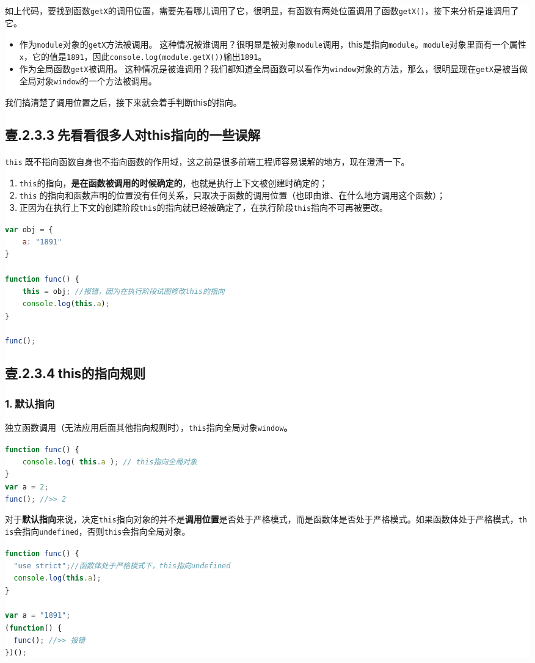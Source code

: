 如上代码，要找到函数`getX`的调用位置，需要先看哪儿调用了它，很明显，有函数有两处位置调用了函数`getX()`，接下来分析是谁调用了它。

* 作为`module`对象的`getX`方法被调用。 这种情况被谁调用？很明显是被对象`module`调用，this是指向`module`。`module`对象里面有一个属性`x`，它的值是`1891`，因此`console.log(module.getX())`输出`1891`。
* 作为全局函数`getX`被调用。 这种情况是被谁调用？我们都知道全局函数可以看作为`window`对象的方法，那么，很明显现在`getX`是被当做全局对象`window`的一个方法被调用。

我们搞清楚了调用位置之后，接下来就会着手判断this的指向。

## 壹.2.3.3 先看看很多人对this指向的一些误解

`this` 既不指向函数自身也不指向函数的作用域，这之前是很多前端工程师容易误解的地方，现在澄清一下。

1. `this`的指向，**是在函数被调用的时候确定的**，也就是执行上下文被创建时确定的；
2. `this` 的指向和函数声明的位置没有任何关系，只取决于函数的调用位置（也即由谁、在什么地方调用这个函数）；
3. 正因为在执行上下文的创建阶段`this`的指向就已经被确定了，在执行阶段`this`指向不可再被更改。

```javascript
var obj = {
    a: "1891"
}

function func() {
    this = obj; //报错，因为在执行阶段试图修改this的指向
    console.log(this.a);
}

func();
```

## 壹.2.3.4 this的指向规则

### **1. 默认指向**

独立函数调用（无法应用后面其他指向规则时），`this`指向全局对象`window`**。**

```javascript
function func() {
    console.log( this.a ); // this指向全局对象
}
var a = 2;
func(); //>> 2
```

对于**默认指向**来说，决定`this`指向对象的并不是**调用位置**是否处于严格模式，而是函数体是否处于严格模式。如果函数体处于严格模式，`this`会指向`undefined`，否则`this`会指向全局对象。

```javascript
function func() {
  "use strict";//函数体处于严格模式下，this指向undefined
  console.log(this.a);
}

var a = "1891";
(function() {
  func(); //>> 报错
})();
```
